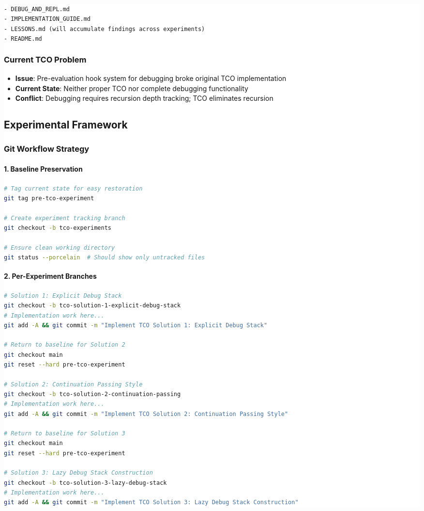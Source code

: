 ```
- DEBUG_AND_REPL.md
- IMPLEMENTATION_GUIDE.md
- LESSONS.md (will accumulate findings across experiments)
- README.md
```

### Current TCO Problem
- **Issue**: Pre-evaluation hook system for debugging broke original TCO implementation
- **Current State**: Neither proper TCO nor complete debugging functionality
- **Conflict**: Debugging requires recursion depth tracking; TCO eliminates recursion

## Experimental Framework

### Git Workflow Strategy

#### 1. Baseline Preservation
```bash
# Tag current state for easy restoration
git tag pre-tco-experiment

# Create experiment tracking branch
git checkout -b tco-experiments

# Ensure clean working directory
git status --porcelain  # Should show only untracked files
```

#### 2. Per-Experiment Branches
```bash
# Solution 1: Explicit Debug Stack
git checkout -b tco-solution-1-explicit-debug-stack
# Implementation work here...
git add -A && git commit -m "Implement TCO Solution 1: Explicit Debug Stack"

# Return to baseline for Solution 2
git checkout main
git reset --hard pre-tco-experiment

# Solution 2: Continuation Passing Style  
git checkout -b tco-solution-2-continuation-passing
# Implementation work here...
git add -A && git commit -m "Implement TCO Solution 2: Continuation Passing Style"

# Return to baseline for Solution 3
git checkout main
git reset --hard pre-tco-experiment

# Solution 3: Lazy Debug Stack Construction
git checkout -b tco-solution-3-lazy-debug-stack
# Implementation work here...
git add -A && git commit -m "Implement TCO Solution 3: Lazy Debug Stack Construction"
```
